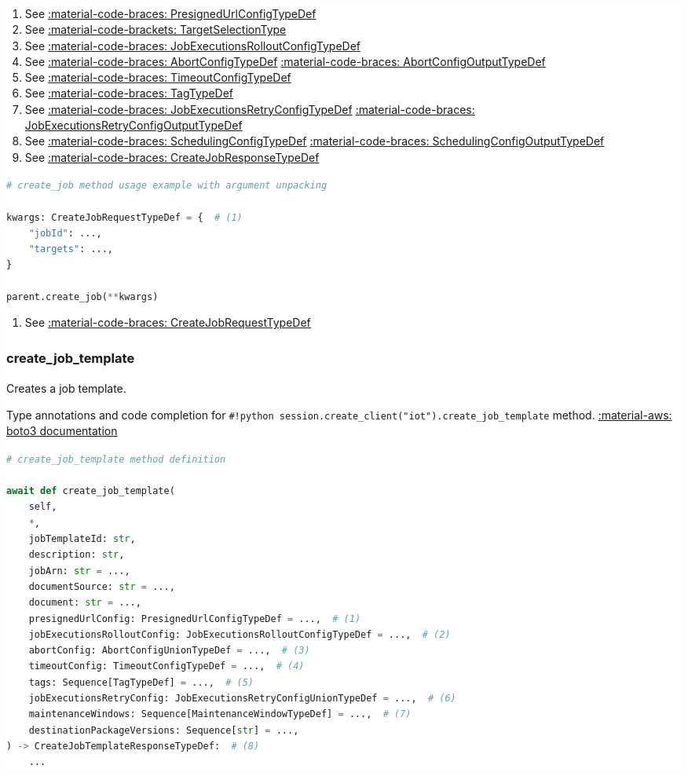 1. See [:material-code-braces: PresignedUrlConfigTypeDef](./type_defs.md#presignedurlconfigtypedef) 
2. See [:material-code-brackets: TargetSelectionType](./literals.md#targetselectiontype) 
3. See [:material-code-braces: JobExecutionsRolloutConfigTypeDef](./type_defs.md#jobexecutionsrolloutconfigtypedef) 
4. See [:material-code-braces: AbortConfigTypeDef](./type_defs.md#abortconfigtypedef) [:material-code-braces: AbortConfigOutputTypeDef](./type_defs.md#abortconfigoutputtypedef) 
5. See [:material-code-braces: TimeoutConfigTypeDef](./type_defs.md#timeoutconfigtypedef) 
6. See [:material-code-braces: TagTypeDef](./type_defs.md#tagtypedef) 
7. See [:material-code-braces: JobExecutionsRetryConfigTypeDef](./type_defs.md#jobexecutionsretryconfigtypedef) [:material-code-braces: JobExecutionsRetryConfigOutputTypeDef](./type_defs.md#jobexecutionsretryconfigoutputtypedef) 
8. See [:material-code-braces: SchedulingConfigTypeDef](./type_defs.md#schedulingconfigtypedef) [:material-code-braces: SchedulingConfigOutputTypeDef](./type_defs.md#schedulingconfigoutputtypedef) 
9. See [:material-code-braces: CreateJobResponseTypeDef](./type_defs.md#createjobresponsetypedef) 


```python
# create_job method usage example with argument unpacking

kwargs: CreateJobRequestTypeDef = {  # (1)
    "jobId": ...,
    "targets": ...,
}

parent.create_job(**kwargs)
```

1. See [:material-code-braces: CreateJobRequestTypeDef](./type_defs.md#createjobrequesttypedef) 

### create\_job\_template

Creates a job template.

Type annotations and code completion for `#!python session.create_client("iot").create_job_template` method.
[:material-aws: boto3 documentation](https://boto3.amazonaws.com/v1/documentation/api/latest/reference/services/iot/client/create_job_template.html)

```python
# create_job_template method definition

await def create_job_template(
    self,
    *,
    jobTemplateId: str,
    description: str,
    jobArn: str = ...,
    documentSource: str = ...,
    document: str = ...,
    presignedUrlConfig: PresignedUrlConfigTypeDef = ...,  # (1)
    jobExecutionsRolloutConfig: JobExecutionsRolloutConfigTypeDef = ...,  # (2)
    abortConfig: AbortConfigUnionTypeDef = ...,  # (3)
    timeoutConfig: TimeoutConfigTypeDef = ...,  # (4)
    tags: Sequence[TagTypeDef] = ...,  # (5)
    jobExecutionsRetryConfig: JobExecutionsRetryConfigUnionTypeDef = ...,  # (6)
    maintenanceWindows: Sequence[MaintenanceWindowTypeDef] = ...,  # (7)
    destinationPackageVersions: Sequence[str] = ...,
) -> CreateJobTemplateResponseTypeDef:  # (8)
    ...
```
